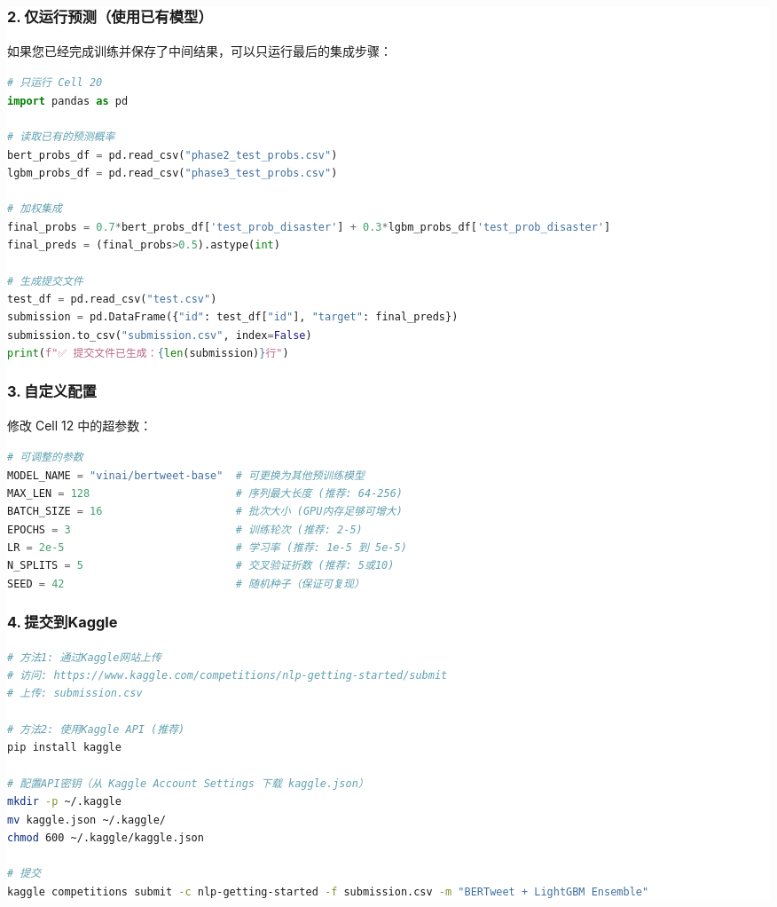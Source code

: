 ### 2. 仅运行预测（使用已有模型）

如果您已经完成训练并保存了中间结果，可以只运行最后的集成步骤：

```python
# 只运行 Cell 20
import pandas as pd

# 读取已有的预测概率
bert_probs_df = pd.read_csv("phase2_test_probs.csv")
lgbm_probs_df = pd.read_csv("phase3_test_probs.csv")

# 加权集成
final_probs = 0.7*bert_probs_df['test_prob_disaster'] + 0.3*lgbm_probs_df['test_prob_disaster']
final_preds = (final_probs>0.5).astype(int)

# 生成提交文件
test_df = pd.read_csv("test.csv")
submission = pd.DataFrame({"id": test_df["id"], "target": final_preds})
submission.to_csv("submission.csv", index=False)
print(f"✅ 提交文件已生成：{len(submission)}行")
```

### 3. 自定义配置

修改 Cell 12 中的超参数：

```python
# 可调整的参数
MODEL_NAME = "vinai/bertweet-base"  # 可更换为其他预训练模型
MAX_LEN = 128                       # 序列最大长度 (推荐: 64-256)
BATCH_SIZE = 16                     # 批次大小 (GPU内存足够可增大)
EPOCHS = 3                          # 训练轮次 (推荐: 2-5)
LR = 2e-5                           # 学习率 (推荐: 1e-5 到 5e-5)
N_SPLITS = 5                        # 交叉验证折数 (推荐: 5或10)
SEED = 42                           # 随机种子（保证可复现）
```

### 4. 提交到Kaggle

```bash
# 方法1: 通过Kaggle网站上传
# 访问: https://www.kaggle.com/competitions/nlp-getting-started/submit
# 上传: submission.csv

# 方法2: 使用Kaggle API (推荐)
pip install kaggle

# 配置API密钥（从 Kaggle Account Settings 下载 kaggle.json）
mkdir -p ~/.kaggle
mv kaggle.json ~/.kaggle/
chmod 600 ~/.kaggle/kaggle.json

# 提交
kaggle competitions submit -c nlp-getting-started -f submission.csv -m "BERTweet + LightGBM Ensemble"
```

